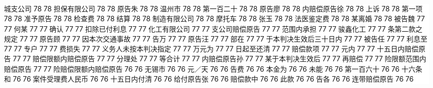 城支公司 78 78
担保有限公司 78 78
原告朱 78 78
温州市 78 78
第一百二十 78 78
原告廖 78 78
内赔偿原告徐 78 78
上诉 78 78
第一项 78 78
准予原告 78 78
检查费 78 78
结算 78 78
制造有限公司 78 78
摩托车 78 78
张玉 78 78
法医鉴定费 78 78
某离婚 78 78
被告魏 77 77
何某 77 77
确认 77 77
扣除已付利息 77 77
化工有限公司 77 77
支公司赔偿原告 77 77
范围内承担 77 77
骏鑫化工 77 77
条第二款之规定 77 77
原告顾 77 77
因本次交通事故 77 77
告万 77 77
原告汪 77 77
部在 77 77
于本判决生效后三十日内 77 77
被告任 77 77
利息至 77 77
专户 77 77
费损失 77 77
义务人未按本判决指定 77 77
万元为 77 77
日起至还清 77 77
赔偿款项 77 77
元内 77 77
十五日内赔偿原告 77 77
赔偿限额内赔偿原告 77 77
分理处 77 77
等合计 77 77
内赔偿原告孙 77 77
某于本判决生效后 77 77
再赔偿 77 77
险限额范围内赔偿原告 77 77
险赔偿限额内赔偿原告 76 76
无锡市 76 76
元／天 76 76
告费 76 76
本金为 76 76
未能 76 76
第一百六十 76 76
十六条和 76 76
案件受理费人民币 76 76
十五日内付清 76 76
给付原告张 76 76
赔偿款中 76 76
此款 76 76
告各 76 76
连带赔偿原告 76 76